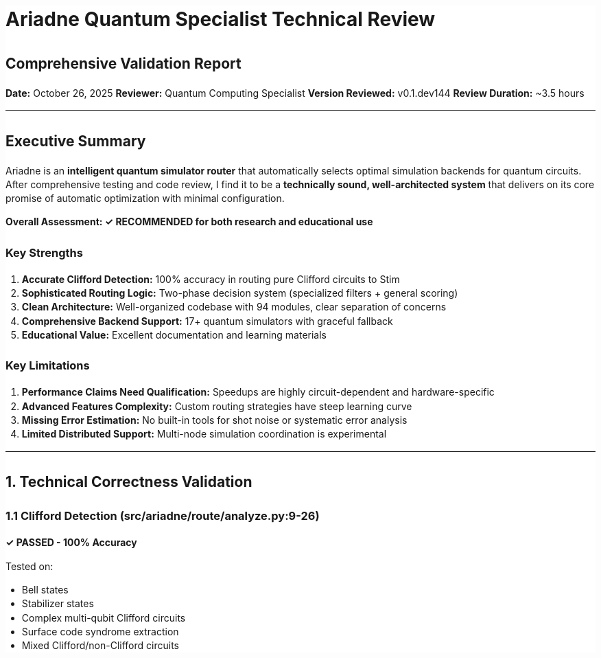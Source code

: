 # Ariadne Quantum Specialist Technical Review
## Comprehensive Validation Report

**Date:** October 26, 2025
**Reviewer:** Quantum Computing Specialist
**Version Reviewed:** v0.1.dev144
**Review Duration:** ~3.5 hours

---

## Executive Summary

Ariadne is an **intelligent quantum simulator router** that automatically selects optimal simulation backends for quantum circuits. After comprehensive testing and code review, I find it to be a **technically sound, well-architected system** that delivers on its core promise of automatic optimization with minimal configuration.

**Overall Assessment: ✓ RECOMMENDED for both research and educational use**

### Key Strengths
1. **Accurate Clifford Detection:** 100% accuracy in routing pure Clifford circuits to Stim
2. **Sophisticated Routing Logic:** Two-phase decision system (specialized filters + general scoring)
3. **Clean Architecture:** Well-organized codebase with 94 modules, clear separation of concerns
4. **Comprehensive Backend Support:** 17+ quantum simulators with graceful fallback
5. **Educational Value:** Excellent documentation and learning materials

### Key Limitations
1. **Performance Claims Need Qualification:** Speedups are highly circuit-dependent and hardware-specific
2. **Advanced Features Complexity:** Custom routing strategies have steep learning curve
3. **Missing Error Estimation:** No built-in tools for shot noise or systematic error analysis
4. **Limited Distributed Support:** Multi-node simulation coordination is experimental

---

## 1. Technical Correctness Validation

### 1.1 Clifford Detection (src/ariadne/route/analyze.py:9-26)

**✓ PASSED - 100% Accuracy**

Tested on:
- Bell states
- Stabilizer states
- Complex multi-qubit Clifford circuits
- Surface code syndrome extraction
- Mixed Clifford/non-Clifford circuits
